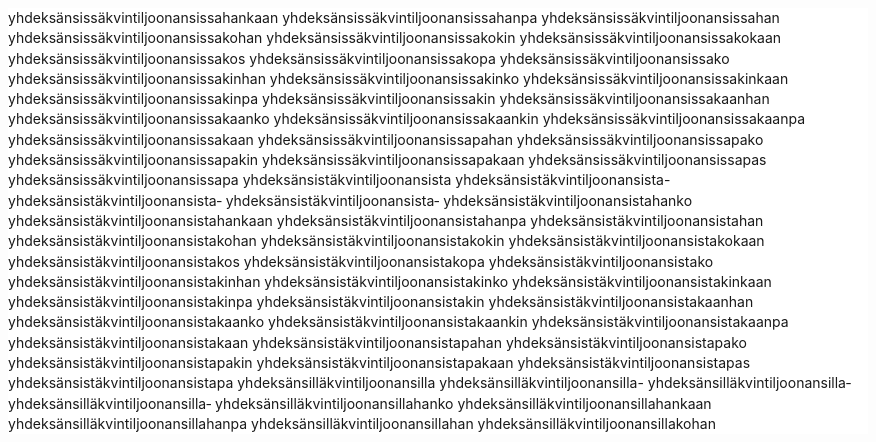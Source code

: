 yhdeksänsissäkvintiljoonansissahankaan
yhdeksänsissäkvintiljoonansissahanpa
yhdeksänsissäkvintiljoonansissahan
yhdeksänsissäkvintiljoonansissakohan
yhdeksänsissäkvintiljoonansissakokin
yhdeksänsissäkvintiljoonansissakokaan
yhdeksänsissäkvintiljoonansissakos
yhdeksänsissäkvintiljoonansissakopa
yhdeksänsissäkvintiljoonansissako
yhdeksänsissäkvintiljoonansissakinhan
yhdeksänsissäkvintiljoonansissakinko
yhdeksänsissäkvintiljoonansissakinkaan
yhdeksänsissäkvintiljoonansissakinpa
yhdeksänsissäkvintiljoonansissakin
yhdeksänsissäkvintiljoonansissakaanhan
yhdeksänsissäkvintiljoonansissakaanko
yhdeksänsissäkvintiljoonansissakaankin
yhdeksänsissäkvintiljoonansissakaanpa
yhdeksänsissäkvintiljoonansissakaan
yhdeksänsissäkvintiljoonansissapahan
yhdeksänsissäkvintiljoonansissapako
yhdeksänsissäkvintiljoonansissapakin
yhdeksänsissäkvintiljoonansissapakaan
yhdeksänsissäkvintiljoonansissapas
yhdeksänsissäkvintiljoonansissapa
yhdeksänsistäkvintiljoonansista
yhdeksänsistäkvintiljoonansista-
yhdeksänsistäkvintiljoonansista‐
yhdeksänsistäkvintiljoonansista‑
yhdeksänsistäkvintiljoonansistahanko
yhdeksänsistäkvintiljoonansistahankaan
yhdeksänsistäkvintiljoonansistahanpa
yhdeksänsistäkvintiljoonansistahan
yhdeksänsistäkvintiljoonansistakohan
yhdeksänsistäkvintiljoonansistakokin
yhdeksänsistäkvintiljoonansistakokaan
yhdeksänsistäkvintiljoonansistakos
yhdeksänsistäkvintiljoonansistakopa
yhdeksänsistäkvintiljoonansistako
yhdeksänsistäkvintiljoonansistakinhan
yhdeksänsistäkvintiljoonansistakinko
yhdeksänsistäkvintiljoonansistakinkaan
yhdeksänsistäkvintiljoonansistakinpa
yhdeksänsistäkvintiljoonansistakin
yhdeksänsistäkvintiljoonansistakaanhan
yhdeksänsistäkvintiljoonansistakaanko
yhdeksänsistäkvintiljoonansistakaankin
yhdeksänsistäkvintiljoonansistakaanpa
yhdeksänsistäkvintiljoonansistakaan
yhdeksänsistäkvintiljoonansistapahan
yhdeksänsistäkvintiljoonansistapako
yhdeksänsistäkvintiljoonansistapakin
yhdeksänsistäkvintiljoonansistapakaan
yhdeksänsistäkvintiljoonansistapas
yhdeksänsistäkvintiljoonansistapa
yhdeksänsilläkvintiljoonansilla
yhdeksänsilläkvintiljoonansilla-
yhdeksänsilläkvintiljoonansilla‐
yhdeksänsilläkvintiljoonansilla‑
yhdeksänsilläkvintiljoonansillahanko
yhdeksänsilläkvintiljoonansillahankaan
yhdeksänsilläkvintiljoonansillahanpa
yhdeksänsilläkvintiljoonansillahan
yhdeksänsilläkvintiljoonansillakohan
